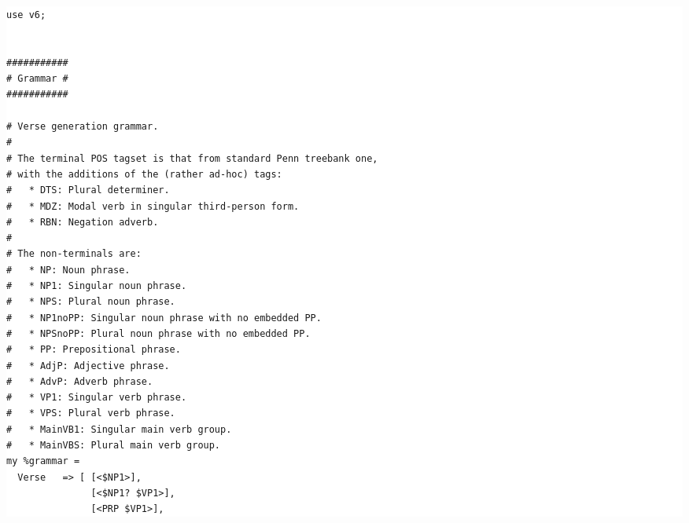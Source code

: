     use v6;
    
    
    ###########
    # Grammar #
    ###########
    
    # Verse generation grammar.
    #
    # The terminal POS tagset is that from standard Penn treebank one,
    # with the additions of the (rather ad-hoc) tags:
    #   * DTS: Plural determiner.
    #   * MDZ: Modal verb in singular third-person form.
    #   * RBN: Negation adverb.
    #
    # The non-terminals are:
    #   * NP: Noun phrase.
    #   * NP1: Singular noun phrase.
    #   * NPS: Plural noun phrase.
    #   * NP1noPP: Singular noun phrase with no embedded PP.
    #   * NPSnoPP: Plural noun phrase with no embedded PP.
    #   * PP: Prepositional phrase.
    #   * AdjP: Adjective phrase.
    #   * AdvP: Adverb phrase.
    #   * VP1: Singular verb phrase.
    #   * VPS: Plural verb phrase.
    #   * MainVB1: Singular main verb group.
    #   * MainVBS: Plural main verb group.
    my %grammar =
      Verse   => [ [<$NP1>],
                   [<$NP1? $VP1>],
                   [<PRP $VP1>],